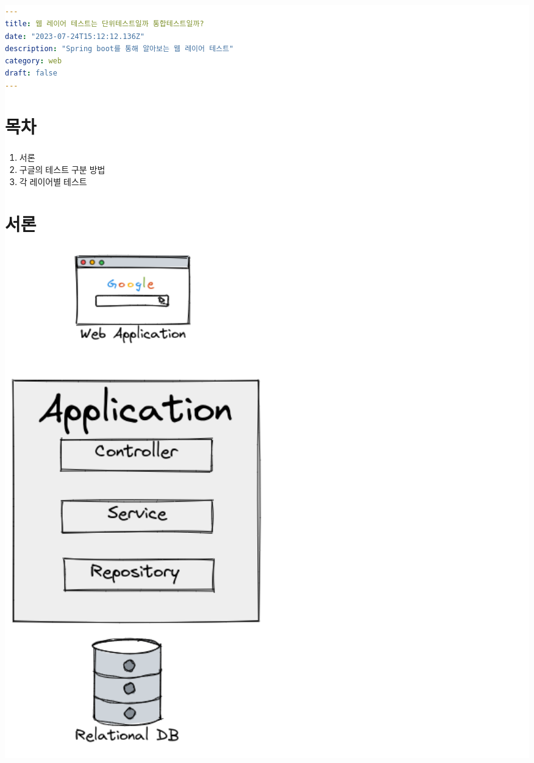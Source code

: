 ```yaml
---
title: 웹 레이어 테스트는 단위테스트일까 통합테스트일까?
date: "2023-07-24T15:12:12.136Z"
description: "Spring boot를 통해 알아보는 웹 레이어 테스트"
category: web
draft: false
---
```


# 목차

1. 서론
2. 구글의 테스트 구분 방법
3. 각 레이어별 테스트  

# 서론


<img src="./기본.png" width="50%" height="50%" title="기본"/>
